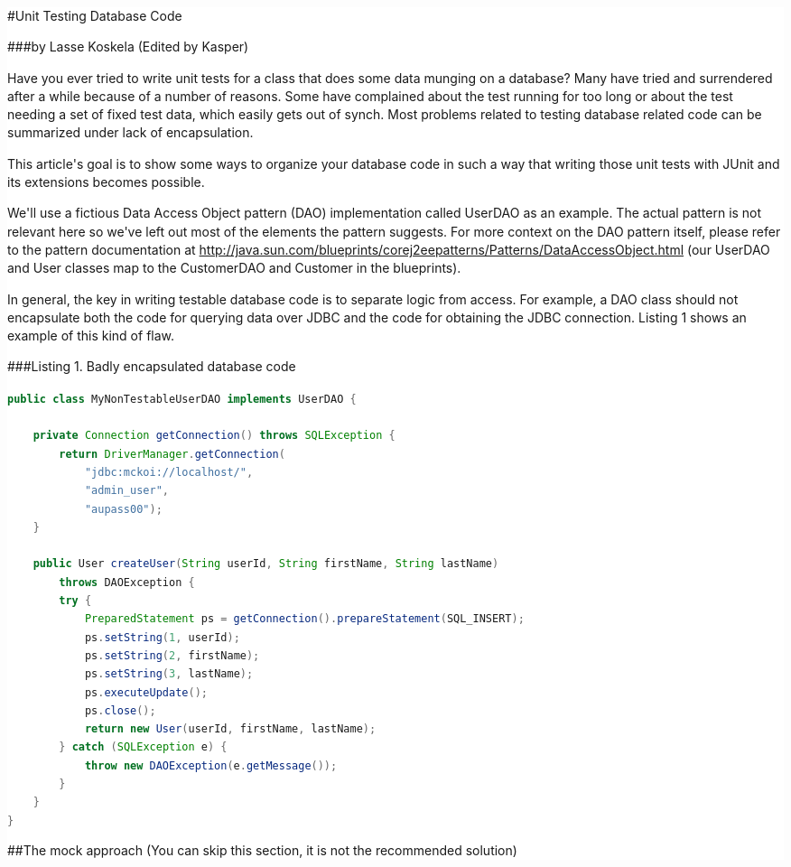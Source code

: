 #Unit Testing Database Code

###by Lasse Koskela
(Edited by Kasper)

Have you ever tried to write unit tests for a class that does some data munging on a database? Many have tried and surrendered after a while because of a number of reasons. Some have complained about the test running for too long or about the test needing a set of fixed test data, which easily gets out of synch. Most problems related to testing database related code can be summarized under lack of encapsulation.

This article's goal is to show some ways to organize your database code in such a way that writing those unit tests with JUnit and its extensions becomes possible.

We'll use a fictious Data Access Object pattern (DAO) implementation called UserDAO as an example. The actual pattern is not relevant here so we've left out most of the elements the pattern suggests. For more context on the DAO pattern itself, please refer to the pattern documentation at http://java.sun.com/blueprints/corej2eepatterns/Patterns/DataAccessObject.html (our UserDAO and User classes map to the CustomerDAO and Customer in the blueprints).

In general, the key in writing testable database code is to separate logic from access. For example, a DAO class should not encapsulate both the code for querying data over JDBC and the code for obtaining the JDBC connection. Listing 1 shows an example of this kind of flaw.

###Listing 1. Badly encapsulated database code

```java
public class MyNonTestableUserDAO implements UserDAO {

    private Connection getConnection() throws SQLException {
        return DriverManager.getConnection(
            "jdbc:mckoi://localhost/",
            "admin_user",
            "aupass00");
    }

    public User createUser(String userId, String firstName, String lastName)
        throws DAOException {
        try {
            PreparedStatement ps = getConnection().prepareStatement(SQL_INSERT);
            ps.setString(1, userId);
            ps.setString(2, firstName);
            ps.setString(3, lastName);
            ps.executeUpdate();
            ps.close();
            return new User(userId, firstName, lastName);
        } catch (SQLException e) {
            throw new DAOException(e.getMessage());
        }
    }
}
```
##The mock approach
(You can skip this section, it is not the recommended solution)
